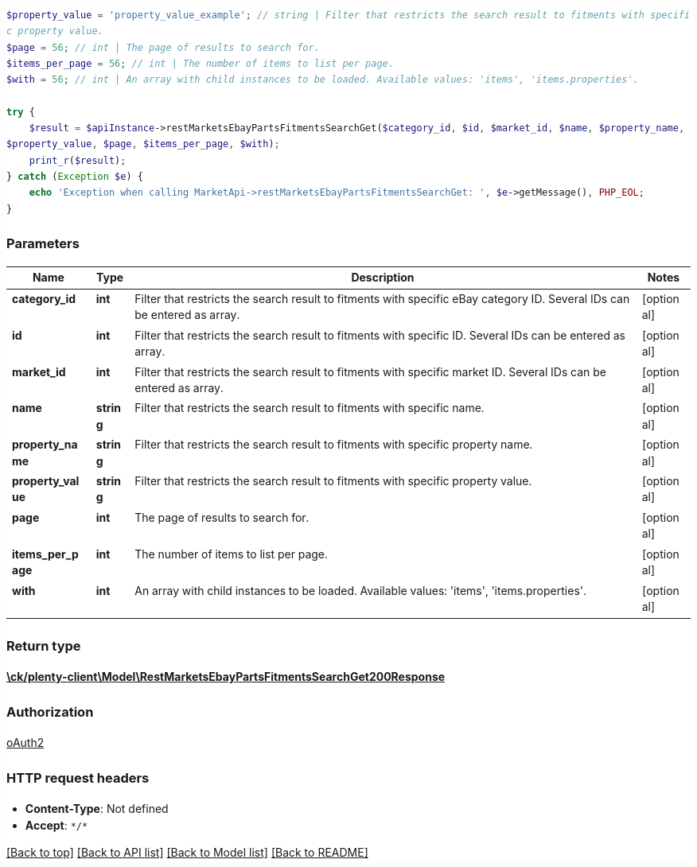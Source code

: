 ```php
$property_value = 'property_value_example'; // string | Filter that restricts the search result to fitments with specific property value.
$page = 56; // int | The page of results to search for.
$items_per_page = 56; // int | The number of items to list per page.
$with = 56; // int | An array with child instances to be loaded. Available values: 'items', 'items.properties'.

try {
    $result = $apiInstance->restMarketsEbayPartsFitmentsSearchGet($category_id, $id, $market_id, $name, $property_name, $property_value, $page, $items_per_page, $with);
    print_r($result);
} catch (Exception $e) {
    echo 'Exception when calling MarketApi->restMarketsEbayPartsFitmentsSearchGet: ', $e->getMessage(), PHP_EOL;
}
```

### Parameters

| Name | Type | Description  | Notes |
| ------------- | ------------- | ------------- | ------------- |
| **category_id** | **int**| Filter that restricts the search result to fitments with specific eBay category ID. Several IDs can be entered as array. | [optional] |
| **id** | **int**| Filter that restricts the search result to fitments with specific ID. Several IDs can be entered as array. | [optional] |
| **market_id** | **int**| Filter that restricts the search result to fitments with specific market ID. Several IDs can be entered as array. | [optional] |
| **name** | **string**| Filter that restricts the search result to fitments with specific name. | [optional] |
| **property_name** | **string**| Filter that restricts the search result to fitments with specific property name. | [optional] |
| **property_value** | **string**| Filter that restricts the search result to fitments with specific property value. | [optional] |
| **page** | **int**| The page of results to search for. | [optional] |
| **items_per_page** | **int**| The number of items to list per page. | [optional] |
| **with** | **int**| An array with child instances to be loaded. Available values: &#39;items&#39;, &#39;items.properties&#39;. | [optional] |

### Return type

[**\ck/plenty-client\Model\RestMarketsEbayPartsFitmentsSearchGet200Response**](../Model/RestMarketsEbayPartsFitmentsSearchGet200Response.md)

### Authorization

[oAuth2](../../README.md#oAuth2)

### HTTP request headers

- **Content-Type**: Not defined
- **Accept**: `*/*`

[[Back to top]](#) [[Back to API list]](../../README.md#endpoints)
[[Back to Model list]](../../README.md#models)
[[Back to README]](../../README.md)
